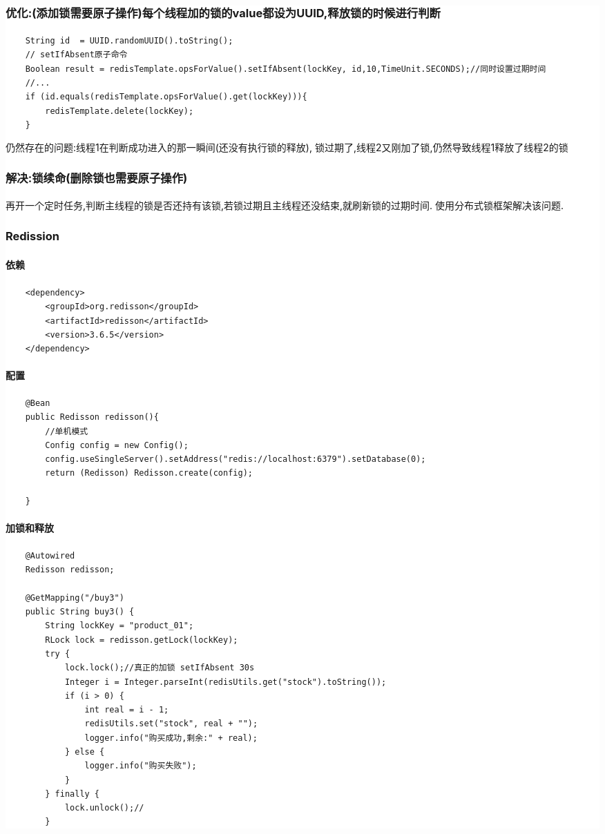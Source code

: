 ### 优化:(添加锁需要原子操作)每个线程加的锁的value都设为UUID,释放锁的时候进行判断

```
    String id  = UUID.randomUUID().toString();
    // setIfAbsent原子命令
    Boolean result = redisTemplate.opsForValue().setIfAbsent(lockKey, id,10,TimeUnit.SECONDS);//同时设置过期时间
    //...
    if (id.equals(redisTemplate.opsForValue().get(lockKey))){
        redisTemplate.delete(lockKey);
    }
```

仍然存在的问题:线程1在判断成功进入的那一瞬间(还没有执行锁的释放), 锁过期了,线程2又刚加了锁,仍然导致线程1释放了线程2的锁

### 解决:锁续命(删除锁也需要原子操作)

再开一个定时任务,判断主线程的锁是否还持有该锁,若锁过期且主线程还没结束,就刷新锁的过期时间. 使用分布式锁框架解决该问题.

### Redission

#### 依赖

```
    <dependency>
        <groupId>org.redisson</groupId>
        <artifactId>redisson</artifactId>
        <version>3.6.5</version>
    </dependency>
```

#### 配置

```
    @Bean
    public Redisson redisson(){
        //单机模式
        Config config = new Config();
        config.useSingleServer().setAddress("redis://localhost:6379").setDatabase(0);
        return (Redisson) Redisson.create(config);

    }
```

#### 加锁和释放

```
    @Autowired
    Redisson redisson;

    @GetMapping("/buy3")
    public String buy3() {
        String lockKey = "product_01";
        RLock lock = redisson.getLock(lockKey);
        try {
            lock.lock();//真正的加锁 setIfAbsent 30s
            Integer i = Integer.parseInt(redisUtils.get("stock").toString());
            if (i > 0) {
                int real = i - 1;
                redisUtils.set("stock", real + "");
                logger.info("购买成功,剩余:" + real);
            } else {
                logger.info("购买失败");
            }
        } finally {
            lock.unlock();//
        }
```